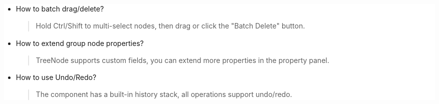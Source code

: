 - How to batch drag/delete?
  > Hold Ctrl/Shift to multi-select nodes, then drag or click the "Batch Delete" button.
- How to extend group node properties?
  > TreeNode supports custom fields, you can extend more properties in the property panel.
- How to use Undo/Redo?
  > The component has a built-in history stack, all operations support undo/redo.
